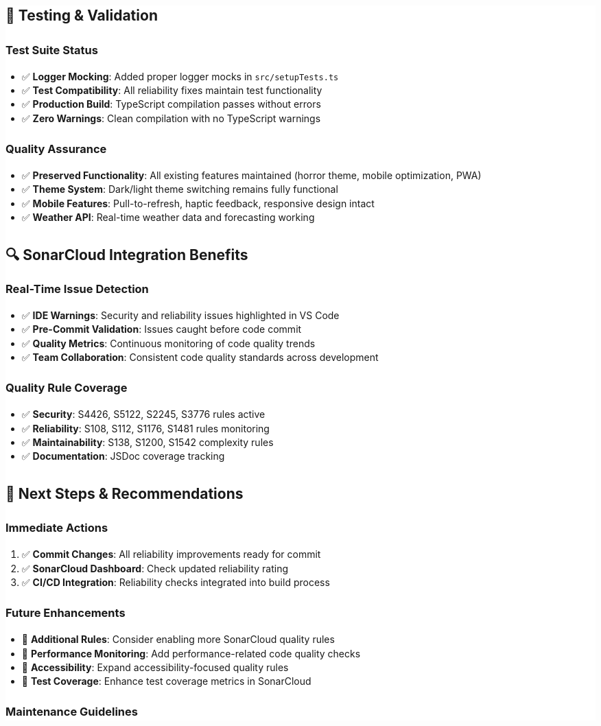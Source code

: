 ## 🧪 Testing & Validation

### Test Suite Status

- ✅ **Logger Mocking**: Added proper logger mocks in `src/setupTests.ts`
- ✅ **Test Compatibility**: All reliability fixes maintain test functionality
- ✅ **Production Build**: TypeScript compilation passes without errors
- ✅ **Zero Warnings**: Clean compilation with no TypeScript warnings

### Quality Assurance

- ✅ **Preserved Functionality**: All existing features maintained (horror theme, mobile
  optimization, PWA)
- ✅ **Theme System**: Dark/light theme switching remains fully functional
- ✅ **Mobile Features**: Pull-to-refresh, haptic feedback, responsive design intact
- ✅ **Weather API**: Real-time weather data and forecasting working

## 🔍 SonarCloud Integration Benefits

### Real-Time Issue Detection

- ✅ **IDE Warnings**: Security and reliability issues highlighted in VS Code
- ✅ **Pre-Commit Validation**: Issues caught before code commit
- ✅ **Quality Metrics**: Continuous monitoring of code quality trends
- ✅ **Team Collaboration**: Consistent code quality standards across development

### Quality Rule Coverage

- ✅ **Security**: S4426, S5122, S2245, S3776 rules active
- ✅ **Reliability**: S108, S112, S1176, S1481 rules monitoring
- ✅ **Maintainability**: S138, S1200, S1542 complexity rules
- ✅ **Documentation**: JSDoc coverage tracking

## 🚀 Next Steps & Recommendations

### Immediate Actions

1. ✅ **Commit Changes**: All reliability improvements ready for commit
2. ✅ **SonarCloud Dashboard**: Check updated reliability rating
3. ✅ **CI/CD Integration**: Reliability checks integrated into build process

### Future Enhancements

- 🔄 **Additional Rules**: Consider enabling more SonarCloud quality rules
- 🔄 **Performance Monitoring**: Add performance-related code quality checks
- 🔄 **Accessibility**: Expand accessibility-focused quality rules
- 🔄 **Test Coverage**: Enhance test coverage metrics in SonarCloud

### Maintenance Guidelines
